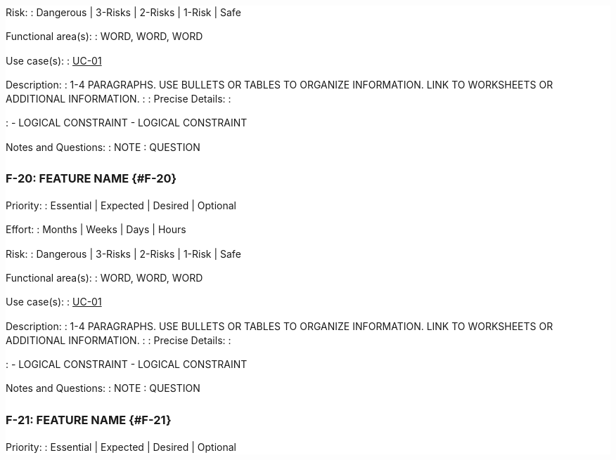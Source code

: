 Risk:
:	Dangerous | 3-Risks | 2-Risks | 1-Risk | Safe

Functional area(s):
:	WORD, WORD, WORD

Use case(s):
:	[UC-01](use-cases#UC-01)

Description:
:	1-4 PARAGRAPHS. USE BULLETS OR TABLES TO ORGANIZE INFORMATION. LINK TO WORKSHEETS OR ADDITIONAL INFORMATION.
:
:	Precise Details:
:

:	- LOGICAL CONSTRAINT
	- LOGICAL CONSTRAINT

Notes and Questions:
:	NOTE
:	QUESTION

### F-20: FEATURE NAME {#F-20}

Priority:
:	Essential | Expected | Desired | Optional

Effort:
:	Months | Weeks | Days | Hours

Risk:
:	Dangerous | 3-Risks | 2-Risks | 1-Risk | Safe

Functional area(s):
:	WORD, WORD, WORD

Use case(s):
:	[UC-01](use-cases#UC-01)

Description:
:	1-4 PARAGRAPHS. USE BULLETS OR TABLES TO ORGANIZE INFORMATION. LINK TO WORKSHEETS OR ADDITIONAL INFORMATION.
:
:	Precise Details:
:

:	- LOGICAL CONSTRAINT
	- LOGICAL CONSTRAINT

Notes and Questions:
:	NOTE
:	QUESTION

### F-21: FEATURE NAME {#F-21}

Priority:
:	Essential | Expected | Desired | Optional

